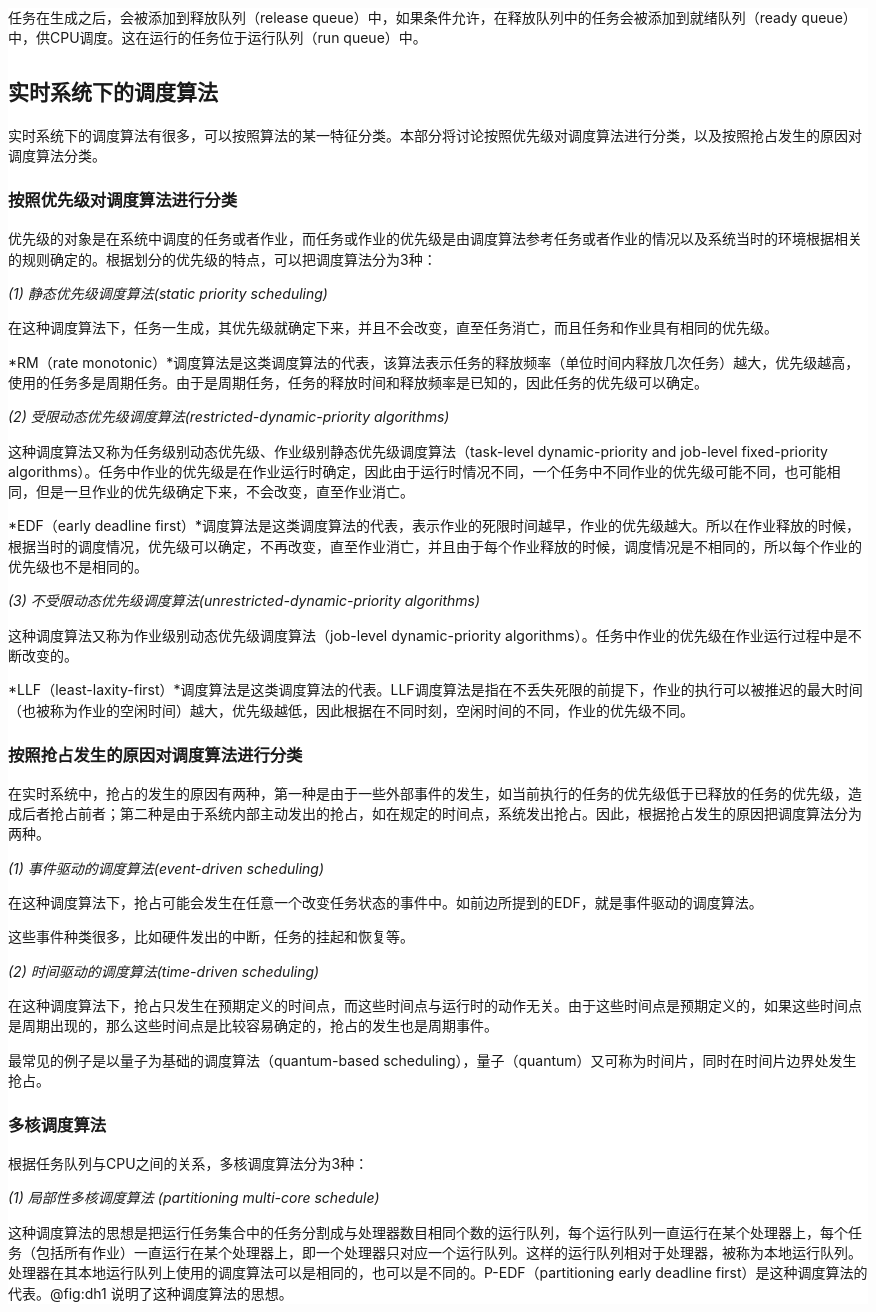 任务在生成之后，会被添加到释放队列（release queue）中，如果条件允许，在释放队列中的任务会被添加到就绪队列（ready queue）中，供CPU调度。这在运行的任务位于运行队列（run queue）中。

## 实时系统下的调度算法

实时系统下的调度算法有很多，可以按照算法的某一特征分类。本部分将讨论按照优先级对调度算法进行分类，以及按照抢占发生的原因对调度算法分类。

### 按照优先级对调度算法进行分类

优先级的对象是在系统中调度的任务或者作业，而任务或作业的优先级是由调度算法参考任务或者作业的情况以及系统当时的环境根据相关的规则确定的。根据划分的优先级的特点，可以把调度算法分为3种：

*(1) 静态优先级调度算法(static priority scheduling)*

在这种调度算法下，任务一生成，其优先级就确定下来，并且不会改变，直至任务消亡，而且任务和作业具有相同的优先级。

*RM（rate monotonic）*调度算法是这类调度算法的代表，该算法表示任务的释放频率（单位时间内释放几次任务）越大，优先级越高，使用的任务多是周期任务。由于是周期任务，任务的释放时间和释放频率是已知的，因此任务的优先级可以确定。

*(2) 受限动态优先级调度算法(restricted-dynamic-priority algorithms)*

这种调度算法又称为任务级别动态优先级、作业级别静态优先级调度算法（task-level dynamic-priority and job-level fixed-priority algorithms）。任务中作业的优先级是在作业运行时确定，因此由于运行时情况不同，一个任务中不同作业的优先级可能不同，也可能相同，但是一旦作业的优先级确定下来，不会改变，直至作业消亡。

*EDF（early deadline first）*调度算法是这类调度算法的代表，表示作业的死限时间越早，作业的优先级越大。所以在作业释放的时候，根据当时的调度情况，优先级可以确定，不再改变，直至作业消亡，并且由于每个作业释放的时候，调度情况是不相同的，所以每个作业的优先级也不是相同的。

*(3) 不受限动态优先级调度算法(unrestricted-dynamic-priority algorithms)*

这种调度算法又称为作业级别动态优先级调度算法（job-level dynamic-priority algorithms）。任务中作业的优先级在作业运行过程中是不断改变的。

*LLF（least-laxity-first）*调度算法是这类调度算法的代表。LLF调度算法是指在不丢失死限的前提下，作业的执行可以被推迟的最大时间（也被称为作业的空闲时间）越大，优先级越低，因此根据在不同时刻，空闲时间的不同，作业的优先级不同。

### 按照抢占发生的原因对调度算法进行分类

在实时系统中，抢占的发生的原因有两种，第一种是由于一些外部事件的发生，如当前执行的任务的优先级低于已释放的任务的优先级，造成后者抢占前者；第二种是由于系统内部主动发出的抢占，如在规定的时间点，系统发出抢占。因此，根据抢占发生的原因把调度算法分为两种。

*(1) 事件驱动的调度算法(event-driven scheduling)*

在这种调度算法下，抢占可能会发生在任意一个改变任务状态的事件中。如前边所提到的EDF，就是事件驱动的调度算法。

这些事件种类很多，比如硬件发出的中断，任务的挂起和恢复等。

*(2) 时间驱动的调度算法(time-driven scheduling)*

在这种调度算法下，抢占只发生在预期定义的时间点，而这些时间点与运行时的动作无关。由于这些时间点是预期定义的，如果这些时间点是周期出现的，那么这些时间点是比较容易确定的，抢占的发生也是周期事件。

最常见的例子是以量子为基础的调度算法（quantum-based scheduling），量子（quantum）又可称为时间片，同时在时间片边界处发生抢占。

### 多核调度算法

根据任务队列与CPU之间的关系，多核调度算法分为3种：

*(1) 局部性多核调度算法 (partitioning multi-core schedule)*

这种调度算法的思想是把运行任务集合中的任务分割成与处理器数目相同个数的运行队列，每个运行队列一直运行在某个处理器上，每个任务（包括所有作业）一直运行在某个处理器上，即一个处理器只对应一个运行队列。这样的运行队列相对于处理器，被称为本地运行队列。处理器在其本地运行队列上使用的调度算法可以是相同的，也可以是不同的。P-EDF（partitioning early deadline first）是这种调度算法的代表。@fig:dh1 说明了这种调度算法的思想。

